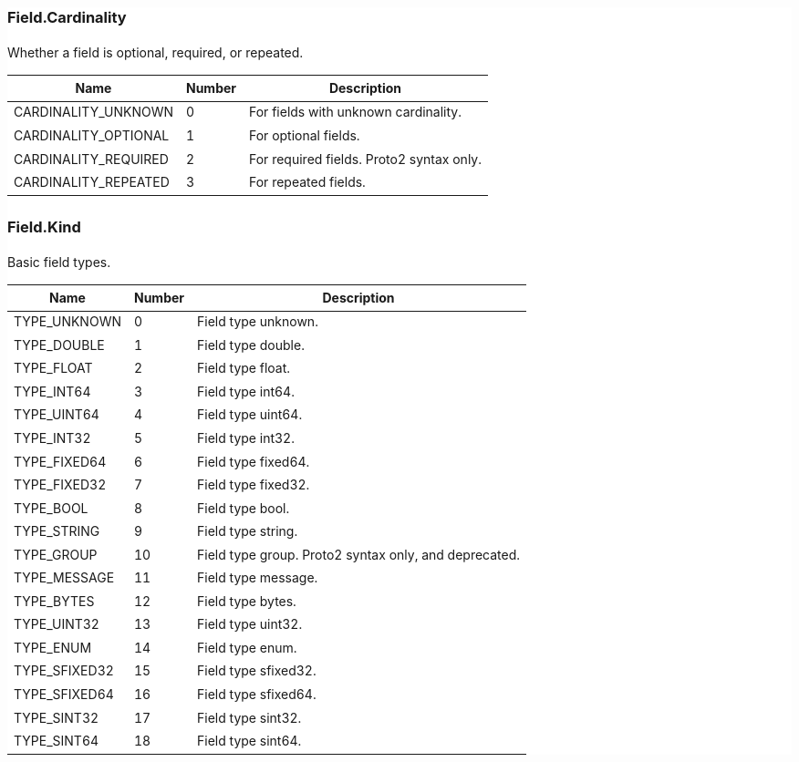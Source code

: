 



 


<a name="google-protobuf-Field-Cardinality"></a>

### Field.Cardinality
Whether a field is optional, required, or repeated.

| Name | Number | Description |
| ---- | ------ | ----------- |
| CARDINALITY_UNKNOWN | 0 | For fields with unknown cardinality. |
| CARDINALITY_OPTIONAL | 1 | For optional fields. |
| CARDINALITY_REQUIRED | 2 | For required fields. Proto2 syntax only. |
| CARDINALITY_REPEATED | 3 | For repeated fields. |



<a name="google-protobuf-Field-Kind"></a>

### Field.Kind
Basic field types.

| Name | Number | Description |
| ---- | ------ | ----------- |
| TYPE_UNKNOWN | 0 | Field type unknown. |
| TYPE_DOUBLE | 1 | Field type double. |
| TYPE_FLOAT | 2 | Field type float. |
| TYPE_INT64 | 3 | Field type int64. |
| TYPE_UINT64 | 4 | Field type uint64. |
| TYPE_INT32 | 5 | Field type int32. |
| TYPE_FIXED64 | 6 | Field type fixed64. |
| TYPE_FIXED32 | 7 | Field type fixed32. |
| TYPE_BOOL | 8 | Field type bool. |
| TYPE_STRING | 9 | Field type string. |
| TYPE_GROUP | 10 | Field type group. Proto2 syntax only, and deprecated. |
| TYPE_MESSAGE | 11 | Field type message. |
| TYPE_BYTES | 12 | Field type bytes. |
| TYPE_UINT32 | 13 | Field type uint32. |
| TYPE_ENUM | 14 | Field type enum. |
| TYPE_SFIXED32 | 15 | Field type sfixed32. |
| TYPE_SFIXED64 | 16 | Field type sfixed64. |
| TYPE_SINT32 | 17 | Field type sint32. |
| TYPE_SINT64 | 18 | Field type sint64. |
